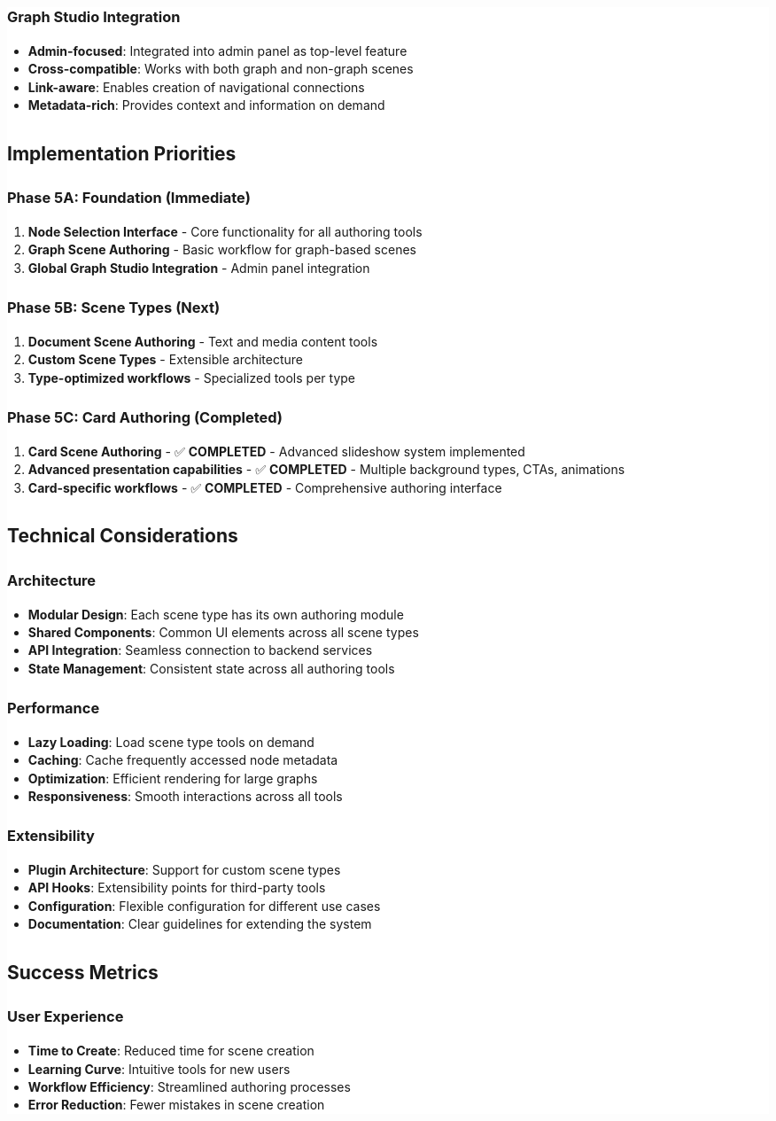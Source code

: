 ### Graph Studio Integration
- **Admin-focused**: Integrated into admin panel as top-level feature
- **Cross-compatible**: Works with both graph and non-graph scenes
- **Link-aware**: Enables creation of navigational connections
- **Metadata-rich**: Provides context and information on demand

## Implementation Priorities

### Phase 5A: Foundation (Immediate)
1. **Node Selection Interface** - Core functionality for all authoring tools
2. **Graph Scene Authoring** - Basic workflow for graph-based scenes
3. **Global Graph Studio Integration** - Admin panel integration

### Phase 5B: Scene Types (Next)
1. **Document Scene Authoring** - Text and media content tools
2. **Custom Scene Types** - Extensible architecture
3. **Type-optimized workflows** - Specialized tools per type

### Phase 5C: Card Authoring (Completed)
1. **Card Scene Authoring** - ✅ **COMPLETED** - Advanced slideshow system implemented
2. **Advanced presentation capabilities** - ✅ **COMPLETED** - Multiple background types, CTAs, animations
3. **Card-specific workflows** - ✅ **COMPLETED** - Comprehensive authoring interface

## Technical Considerations

### Architecture
- **Modular Design**: Each scene type has its own authoring module
- **Shared Components**: Common UI elements across all scene types
- **API Integration**: Seamless connection to backend services
- **State Management**: Consistent state across all authoring tools

### Performance
- **Lazy Loading**: Load scene type tools on demand
- **Caching**: Cache frequently accessed node metadata
- **Optimization**: Efficient rendering for large graphs
- **Responsiveness**: Smooth interactions across all tools

### Extensibility
- **Plugin Architecture**: Support for custom scene types
- **API Hooks**: Extensibility points for third-party tools
- **Configuration**: Flexible configuration for different use cases
- **Documentation**: Clear guidelines for extending the system

## Success Metrics

### User Experience
- **Time to Create**: Reduced time for scene creation
- **Learning Curve**: Intuitive tools for new users
- **Workflow Efficiency**: Streamlined authoring processes
- **Error Reduction**: Fewer mistakes in scene creation
